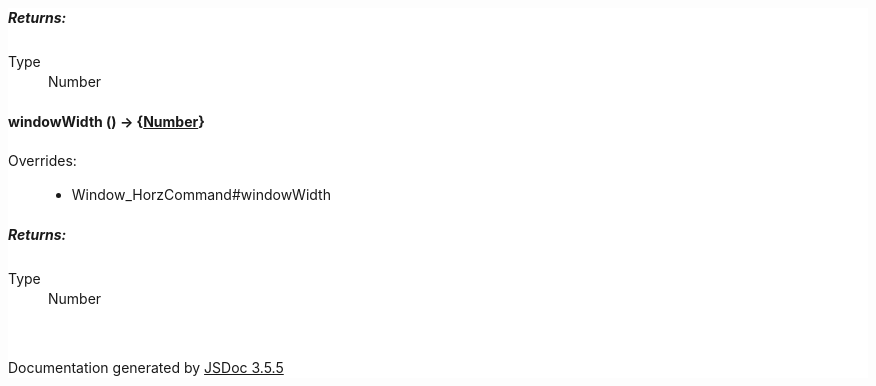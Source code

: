 ##### Returns:

<dl>
                <dt> Type </dt>
                <dd>
                    <span><a>Number</a></span>
                </dd>
            </dl>

#### windowWidth () → {[Number](Number.md)}

<dl>
                <dt>Overrides:</dt>
                <dd>
                    <ul>
                        <li>
                            <a>Window_HorzCommand#windowWidth</a>
                        </li>
                    </ul>
                </dd>
            </dl>

##### Returns:

<dl>
                <dt> Type </dt>
                <dd>
                    <span><a>Number</a></span>
                </dd>
            </dl>


 <br>

  Documentation generated by [JSDoc 3.5.5](https://github.com/jsdoc3/jsdoc)
